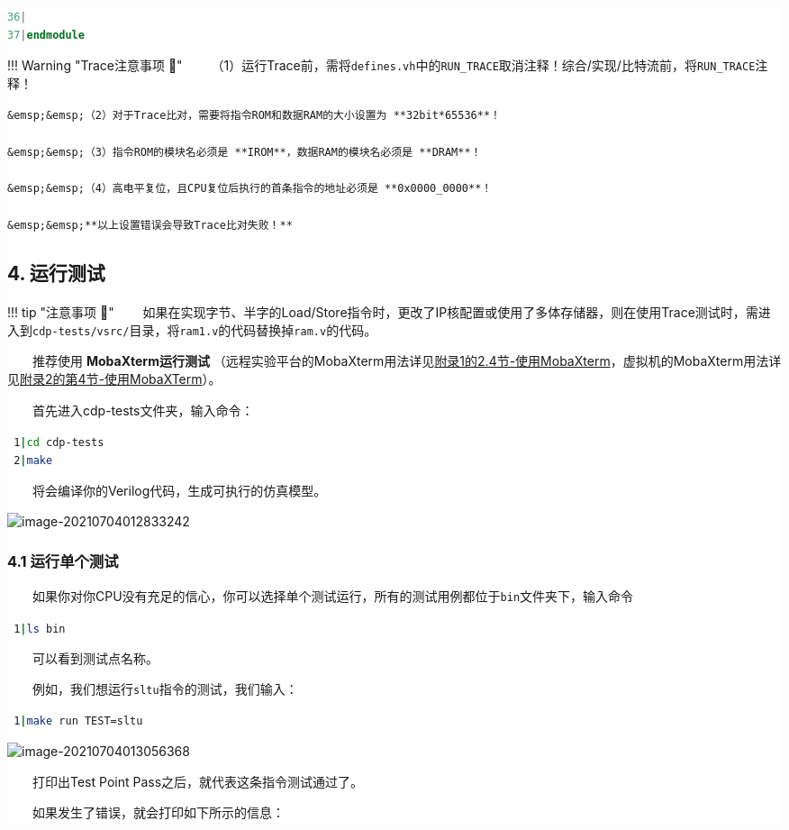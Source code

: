 ``` Verilog
36|
37|endmodule
```

!!! Warning "Trace注意事项 :mega:"
    &emsp;&emsp;（1）运行Trace前，需将`defines.vh`中的`RUN_TRACE`取消注释！综合/实现/比特流前，将`RUN_TRACE`注释！
    
    &emsp;&emsp;（2）对于Trace比对，需要将指令ROM和数据RAM的大小设置为 **32bit*65536**！

    &emsp;&emsp;（3）指令ROM的模块名必须是 **IROM**，数据RAM的模块名必须是 **DRAM**！
    
    &emsp;&emsp;（4）高电平复位，且CPU复位后执行的首条指令的地址必须是 **0x0000_0000**！  
    
    &emsp;&emsp;**以上设置错误会导致Trace比对失败！**



## 4. 运行测试

!!! tip "注意事项 :loudspeaker:"
    &emsp;&emsp;如果在实现字节、半字的Load/Store指令时，更改了IP核配置或使用了多体存储器，则在使用Trace测试时，需进入到`cdp-tests/vsrc/`目录，将`ram1.v`的代码替换掉`ram.v`的代码。

&emsp;&emsp;推荐使用 **MobaXterm运行测试** （远程实验平台的MobaXterm用法详见<a href="../remote_env/#24-mobaxterm" target="_blank">附录1的2.4节-使用MobaXterm</a>，虚拟机的MobaXterm用法详见<a href="../vm/#4-mobaxterm" target="_blank">附录2的第4节-使用MobaXTerm</a>）。

&emsp;&emsp;首先进入cdp-tests文件夹，输入命令：

``` bash
 1|cd cdp-tests
 2|make
```

&emsp;&emsp;将会编译你的Verilog代码，生成可执行的仿真模型。

![image-20210704012833242](assets/trace-2.png)

### 4.1 运行单个测试

&emsp;&emsp;如果你对你CPU没有充足的信心，你可以选择单个测试运行，所有的测试用例都位于`bin`文件夹下，输入命令

``` bash
 1|ls bin
```

&emsp;&emsp;可以看到测试点名称。

&emsp;&emsp;例如，我们想运行`sltu`指令的测试，我们输入：

``` bash
 1|make run TEST=sltu
```

![image-20210704013056368](assets/trace-3.png)

&emsp;&emsp;打印出Test Point Pass之后，就代表这条指令测试通过了。

&emsp;&emsp;如果发生了错误，就会打印如下所示的信息：
